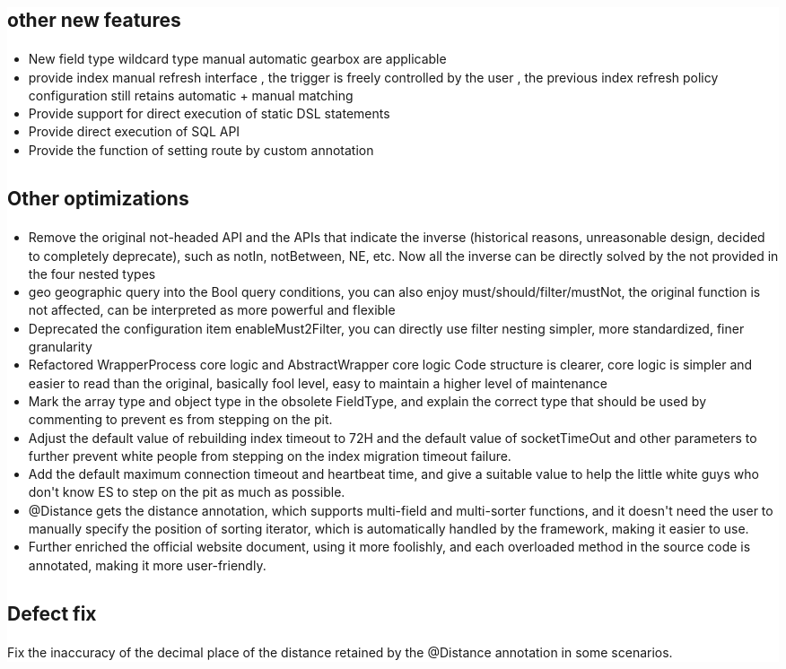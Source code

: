 ## other new features
- New field type wildcard type manual automatic gearbox are applicable
- provide index manual refresh interface , the trigger is freely controlled by the user , the previous index refresh policy configuration still retains automatic + manual matching
- Provide support for direct execution of static DSL statements
- Provide direct execution of SQL API
- Provide the function of setting route by custom annotation

## Other optimizations

- Remove the original not-headed API and the APIs that indicate the inverse (historical reasons, unreasonable design, decided to completely deprecate), such as notIn, notBetween, NE, etc. Now all the inverse can be directly solved by the not provided in the four nested types
- geo geographic query into the Bool query conditions, you can also enjoy must/should/filter/mustNot, the original function is not affected, can be interpreted as more powerful and flexible
- Deprecated the configuration item enableMust2Filter, you can directly use filter nesting simpler, more standardized, finer granularity
- Refactored WrapperProcess core logic and AbstractWrapper core logic Code structure is clearer, core logic is simpler and easier to read than the original, basically fool level, easy to maintain a higher level of maintenance
- Mark the array type and object type in the obsolete FieldType, and explain the correct type that should be used by commenting to prevent es from stepping on the pit.
- Adjust the default value of rebuilding index timeout to 72H and the default value of socketTimeOut and other parameters to further prevent white people from stepping on the index migration timeout failure.
- Add the default maximum connection timeout and heartbeat time, and give a suitable value to help the little white guys who don't know ES to step on the pit as much as possible.
- @Distance gets the distance annotation, which supports multi-field and multi-sorter functions, and it doesn't need the user to manually specify the position of sorting iterator, which is automatically handled by the framework, making it easier to use.
- Further enriched the official website document, using it more foolishly, and each overloaded method in the source code is annotated, making it more user-friendly.

## Defect fix

Fix the inaccuracy of the decimal place of the distance retained by the @Distance annotation in some scenarios.